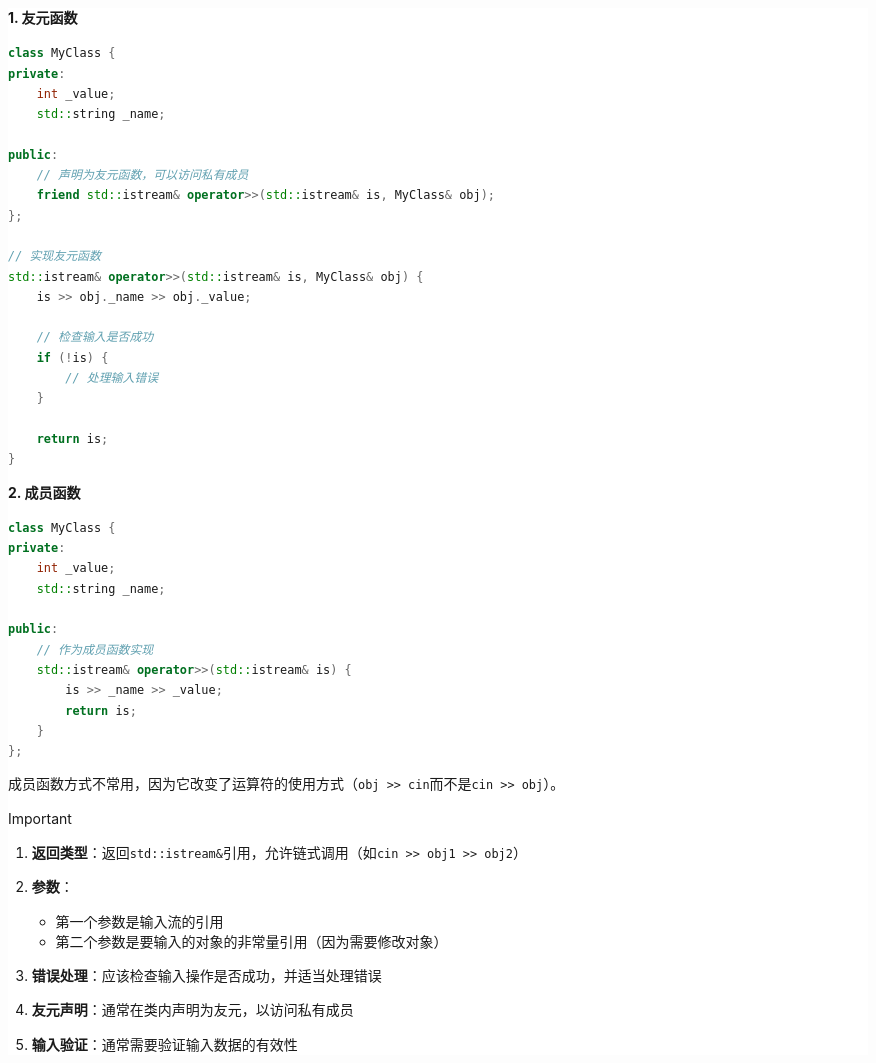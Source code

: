 **1. 友元函数**

```cpp
class MyClass {
private:
    int _value;
    std::string _name;
    
public:
    // 声明为友元函数，可以访问私有成员
    friend std::istream& operator>>(std::istream& is, MyClass& obj);
};

// 实现友元函数
std::istream& operator>>(std::istream& is, MyClass& obj) {
    is >> obj._name >> obj._value;
    
    // 检查输入是否成功
    if (!is) {
        // 处理输入错误
    }
    
    return is;
}
```

**2. 成员函数**

```cpp
class MyClass {
private:
    int _value;
    std::string _name;
    
public:
    // 作为成员函数实现
    std::istream& operator>>(std::istream& is) {
        is >> _name >> _value;
        return is;
    }
};
```

成员函数方式不常用，因为它改变了运算符的使用方式（`obj >> cin`而不是`cin >> obj`）。

> [!important]
>
> 1. **返回类型**：返回`std::istream&`引用，允许链式调用（如`cin >> obj1 >> obj2`）
>
> 2. **参数**：
>    - 第一个参数是输入流的引用
>    - 第二个参数是要输入的对象的非常量引用（因为需要修改对象）
>
> 3. **错误处理**：应该检查输入操作是否成功，并适当处理错误
>
> 4. **友元声明**：通常在类内声明为友元，以访问私有成员
>
> 5. **输入验证**：通常需要验证输入数据的有效性

